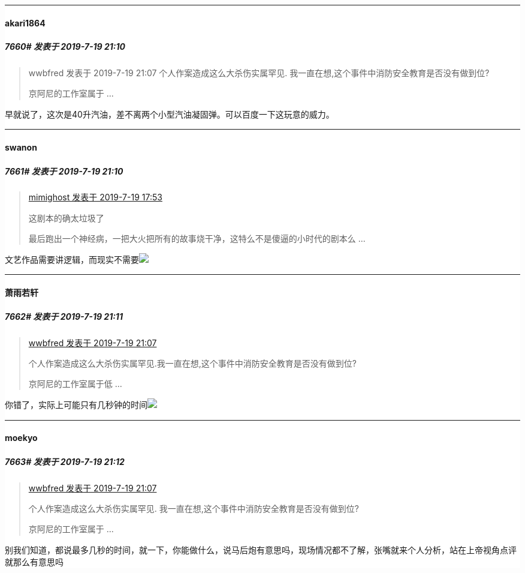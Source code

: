 
-----

####  akari1864  
##### 7660#       发表于 2019-7-19 21:10


<blockquote>wwbfred 发表于 2019-7-19 21:07
个人作案造成这么大杀伤实属罕见. 我一直在想,这个事件中消防安全教育是否没有做到位?

京阿尼的工作室属于 ...</blockquote>
早就说了，这次是40升汽油，差不离两个小型汽油凝固弹。可以百度一下这玩意的威力。


-----

####  swanon  
##### 7661#       发表于 2019-7-19 21:10


<blockquote><a href="httphttps://bbs.saraba1st.com/2b/forum.php?mod=redirect&amp;goto=findpost&amp;pid=44584045&amp;ptid=1847593" target="_blank">mimighost 发表于 2019-7-19 17:53</a>

这剧本的确太垃圾了


最后跑出一个神经病，一把大火把所有的故事烧干净，这特么不是傻逼的小时代的剧本么 ...</blockquote>
文艺作品需要讲逻辑，而现实不需要<img src="https://static.saraba1st.com/image/smiley/face2017/138.png" referrerpolicy="no-referrer">


-----

####  萧雨若轩  
##### 7662#       发表于 2019-7-19 21:11


<blockquote><a href="httphttps://bbs.saraba1st.com/2b/forum.php?mod=redirect&amp;goto=findpost&amp;pid=44586420&amp;ptid=1847593" target="_blank">wwbfred 发表于 2019-7-19 21:07</a>

个人作案造成这么大杀伤实属罕见.我一直在想,这个事件中消防安全教育是否没有做到位?

京阿尼的工作室属于低 ...</blockquote>
你错了，实际上可能只有几秒钟的时间<img src="https://static.saraba1st.com/image/smiley/face2017/002.png" referrerpolicy="no-referrer">


-----

####  moekyo  
##### 7663#       发表于 2019-7-19 21:12


<blockquote><a href="httphttps://bbs.saraba1st.com/2b/forum.php?mod=redirect&amp;goto=findpost&amp;pid=44586420&amp;ptid=1847593" target="_blank">wwbfred 发表于 2019-7-19 21:07</a>

个人作案造成这么大杀伤实属罕见. 我一直在想,这个事件中消防安全教育是否没有做到位?

京阿尼的工作室属于 ...</blockquote>
别我们知道，都说最多几秒的时间，就一下，你能做什么，说马后炮有意思吗，现场情况都不了解，张嘴就来个人分析，站在上帝视角点评就那么有意思吗
